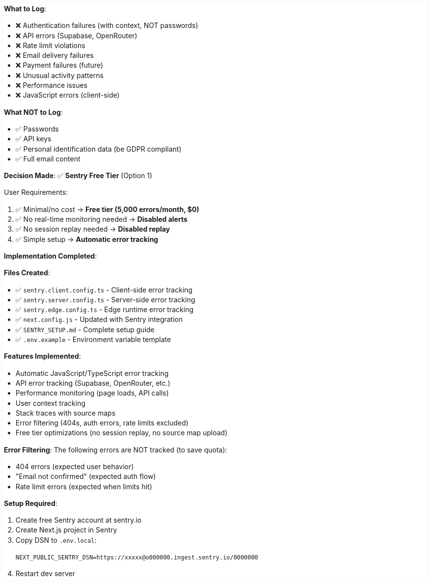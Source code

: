 **What to Log**:
- ❌ Authentication failures (with context, NOT passwords)
- ❌ API errors (Supabase, OpenRouter)
- ❌ Rate limit violations
- ❌ Email delivery failures
- ❌ Payment failures (future)
- ❌ Unusual activity patterns
- ❌ Performance issues
- ❌ JavaScript errors (client-side)

**What NOT to Log**:
- ✅ Passwords
- ✅ API keys
- ✅ Personal identification data (be GDPR compliant)
- ✅ Full email content

**Decision Made**: ✅ **Sentry Free Tier** (Option 1)

User Requirements:
1. ✅ Minimal/no cost → **Free tier (5,000 errors/month, $0)**
2. ✅ No real-time monitoring needed → **Disabled alerts**
3. ✅ No session replay needed → **Disabled replay**
4. ✅ Simple setup → **Automatic error tracking**

**Implementation Completed**:

**Files Created**:
- ✅ `sentry.client.config.ts` - Client-side error tracking
- ✅ `sentry.server.config.ts` - Server-side error tracking
- ✅ `sentry.edge.config.ts` - Edge runtime error tracking
- ✅ `next.config.js` - Updated with Sentry integration
- ✅ `SENTRY_SETUP.md` - Complete setup guide
- ✅ `.env.example` - Environment variable template

**Features Implemented**:
- Automatic JavaScript/TypeScript error tracking
- API error tracking (Supabase, OpenRouter, etc.)
- Performance monitoring (page loads, API calls)
- User context tracking
- Stack traces with source maps
- Error filtering (404s, auth errors, rate limits excluded)
- Free tier optimizations (no session replay, no source map upload)

**Error Filtering**:
The following errors are NOT tracked (to save quota):
- 404 errors (expected user behavior)
- "Email not confirmed" (expected auth flow)
- Rate limit errors (expected when limits hit)

**Setup Required**:
1. Create free Sentry account at sentry.io
2. Create Next.js project in Sentry
3. Copy DSN to `.env.local`:
   ```
   NEXT_PUBLIC_SENTRY_DSN=https://xxxxx@o000000.ingest.sentry.io/0000000
   ```
4. Restart dev server
